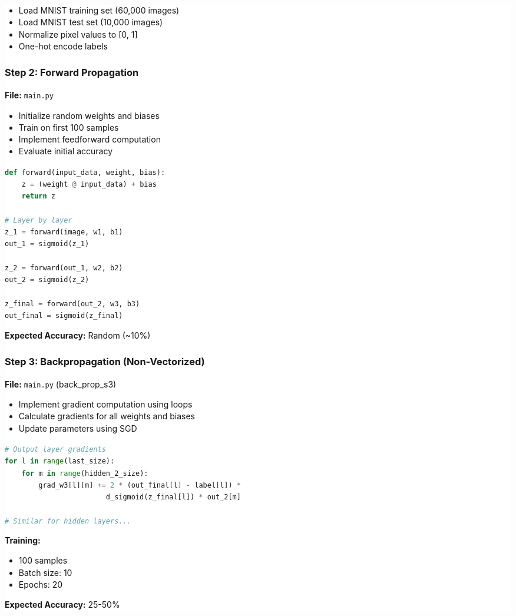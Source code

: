 - Load MNIST training set (60,000 images)
- Load MNIST test set (10,000 images)
- Normalize pixel values to [0, 1]
- One-hot encode labels

### Step 2: Forward Propagation
**File:** `main.py`

- Initialize random weights and biases
- Train on first 100 samples
- Implement feedforward computation
- Evaluate initial accuracy

```python
def forward(input_data, weight, bias):
    z = (weight @ input_data) + bias
    return z

# Layer by layer
z_1 = forward(image, w1, b1)
out_1 = sigmoid(z_1)

z_2 = forward(out_1, w2, b2)
out_2 = sigmoid(z_2)

z_final = forward(out_2, w3, b3)
out_final = sigmoid(z_final)
```

**Expected Accuracy:** Random (~10%)

### Step 3: Backpropagation (Non-Vectorized)
**File:** `main.py` (back_prop_s3)

- Implement gradient computation using loops
- Calculate gradients for all weights and biases
- Update parameters using SGD

```python
# Output layer gradients
for l in range(last_size):
    for m in range(hidden_2_size):
        grad_w3[l][m] += 2 * (out_final[l] - label[l]) * 
                        d_sigmoid(z_final[l]) * out_2[m]

# Similar for hidden layers...
```

**Training:**
- 100 samples
- Batch size: 10
- Epochs: 20

**Expected Accuracy:** 25-50%
